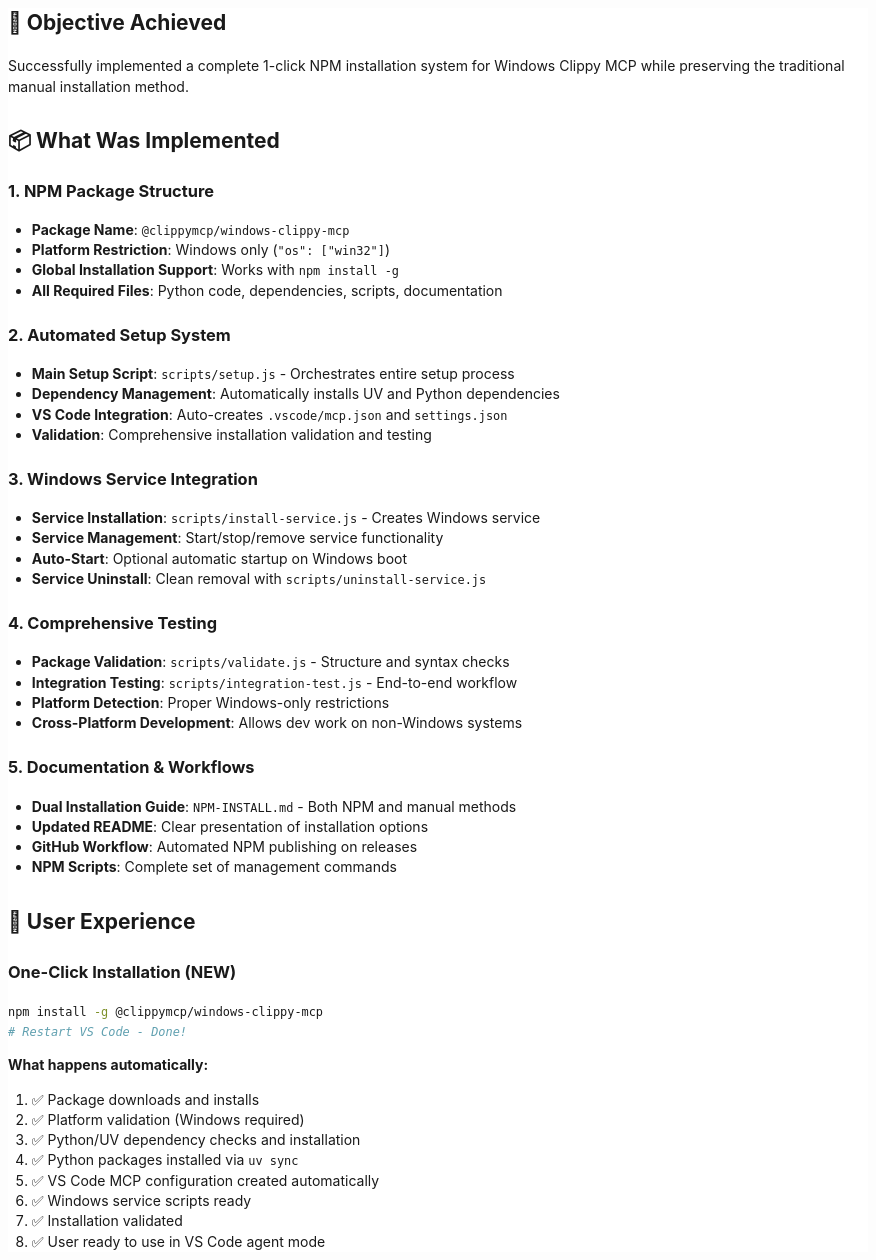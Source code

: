 ## 🎯 Objective Achieved

Successfully implemented a complete 1-click NPM installation system for Windows Clippy MCP while preserving the traditional manual installation method.

## 📦 What Was Implemented

### 1. NPM Package Structure
- **Package Name**: `@clippymcp/windows-clippy-mcp`
- **Platform Restriction**: Windows only (`"os": ["win32"]`)
- **Global Installation Support**: Works with `npm install -g`
- **All Required Files**: Python code, dependencies, scripts, documentation

### 2. Automated Setup System
- **Main Setup Script**: `scripts/setup.js` - Orchestrates entire setup process
- **Dependency Management**: Automatically installs UV and Python dependencies
- **VS Code Integration**: Auto-creates `.vscode/mcp.json` and `settings.json`
- **Validation**: Comprehensive installation validation and testing

### 3. Windows Service Integration
- **Service Installation**: `scripts/install-service.js` - Creates Windows service
- **Service Management**: Start/stop/remove service functionality
- **Auto-Start**: Optional automatic startup on Windows boot
- **Service Uninstall**: Clean removal with `scripts/uninstall-service.js`

### 4. Comprehensive Testing
- **Package Validation**: `scripts/validate.js` - Structure and syntax checks
- **Integration Testing**: `scripts/integration-test.js` - End-to-end workflow
- **Platform Detection**: Proper Windows-only restrictions
- **Cross-Platform Development**: Allows dev work on non-Windows systems

### 5. Documentation & Workflows
- **Dual Installation Guide**: `NPM-INSTALL.md` - Both NPM and manual methods
- **Updated README**: Clear presentation of installation options
- **GitHub Workflow**: Automated NPM publishing on releases
- **NPM Scripts**: Complete set of management commands

## 🚀 User Experience

### One-Click Installation (NEW)
```bash
npm install -g @clippymcp/windows-clippy-mcp
# Restart VS Code - Done!
```

**What happens automatically:**
1. ✅ Package downloads and installs
2. ✅ Platform validation (Windows required)
3. ✅ Python/UV dependency checks and installation
4. ✅ Python packages installed via `uv sync`
5. ✅ VS Code MCP configuration created automatically
6. ✅ Windows service scripts ready
7. ✅ Installation validated
8. ✅ User ready to use in VS Code agent mode
